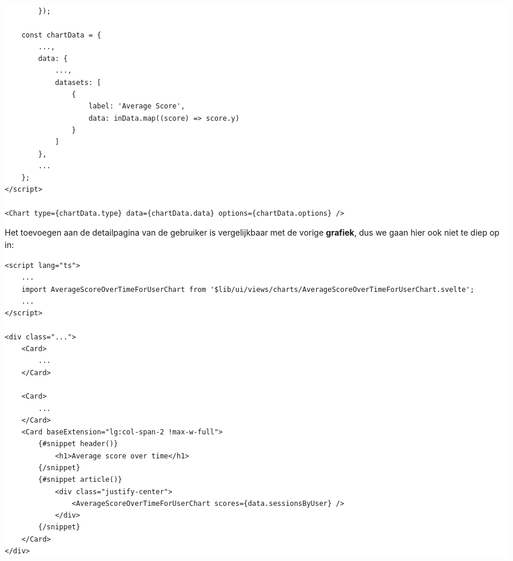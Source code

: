 ```svelte
        });

    const chartData = {
        ...,
        data: {
            ...,
            datasets: [
                {
                    label: 'Average Score',
                    data: inData.map((score) => score.y)
                }
            ]
        },
        ...    
    };
</script>

<Chart type={chartData.type} data={chartData.data} options={chartData.options} />
```

Het toevoegen aan de detailpagina van de gebruiker is vergelijkbaar met de vorige **grafiek**, dus we gaan hier ook niet te diep op in:

```svelte
<script lang="ts">
    ...
    import AverageScoreOverTimeForUserChart from '$lib/ui/views/charts/AverageScoreOverTimeForUserChart.svelte';
    ...
</script>

<div class="...">
    <Card>
        ...    
    </Card>

    <Card>
        ...    
    </Card>
    <Card baseExtension="lg:col-span-2 !max-w-full">
        {#snippet header()}
            <h1>Average score over time</h1>
        {/snippet}
        {#snippet article()}
            <div class="justify-center">
                <AverageScoreOverTimeForUserChart scores={data.sessionsByUser} />
            </div>
        {/snippet}
    </Card>
</div>
```
